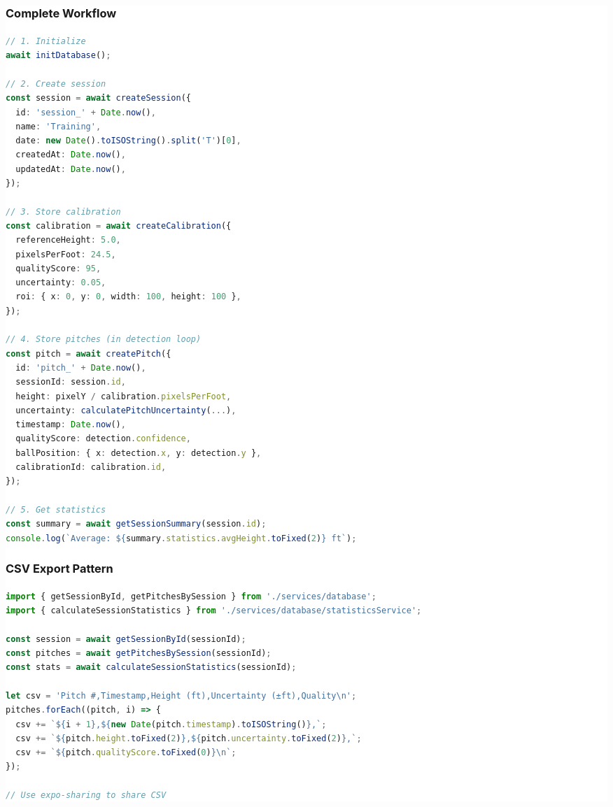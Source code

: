 ### Complete Workflow

```typescript
// 1. Initialize
await initDatabase();

// 2. Create session
const session = await createSession({
  id: 'session_' + Date.now(),
  name: 'Training',
  date: new Date().toISOString().split('T')[0],
  createdAt: Date.now(),
  updatedAt: Date.now(),
});

// 3. Store calibration
const calibration = await createCalibration({
  referenceHeight: 5.0,
  pixelsPerFoot: 24.5,
  qualityScore: 95,
  uncertainty: 0.05,
  roi: { x: 0, y: 0, width: 100, height: 100 },
});

// 4. Store pitches (in detection loop)
const pitch = await createPitch({
  id: 'pitch_' + Date.now(),
  sessionId: session.id,
  height: pixelY / calibration.pixelsPerFoot,
  uncertainty: calculatePitchUncertainty(...),
  timestamp: Date.now(),
  qualityScore: detection.confidence,
  ballPosition: { x: detection.x, y: detection.y },
  calibrationId: calibration.id,
});

// 5. Get statistics
const summary = await getSessionSummary(session.id);
console.log(`Average: ${summary.statistics.avgHeight.toFixed(2)} ft`);
```

### CSV Export Pattern

```typescript
import { getSessionById, getPitchesBySession } from './services/database';
import { calculateSessionStatistics } from './services/database/statisticsService';

const session = await getSessionById(sessionId);
const pitches = await getPitchesBySession(sessionId);
const stats = await calculateSessionStatistics(sessionId);

let csv = 'Pitch #,Timestamp,Height (ft),Uncertainty (±ft),Quality\n';
pitches.forEach((pitch, i) => {
  csv += `${i + 1},${new Date(pitch.timestamp).toISOString()},`;
  csv += `${pitch.height.toFixed(2)},${pitch.uncertainty.toFixed(2)},`;
  csv += `${pitch.qualityScore.toFixed(0)}\n`;
});

// Use expo-sharing to share CSV
```
